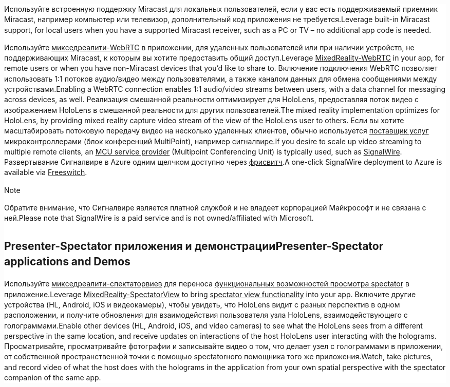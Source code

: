 <span data-ttu-id="d7d9d-234">Используйте встроенную поддержку Miracast для локальных пользователей, если у вас есть поддерживаемый приемник Miracast, например компьютер или телевизор, дополнительный код приложения не требуется.</span><span class="sxs-lookup"><span data-stu-id="d7d9d-234">Leverage built-in Miracast support, for local users when you have a supported Miracast receiver, such as a PC or TV – no additional app code is needed.</span></span>

<span data-ttu-id="d7d9d-235">Используйте [микседреалити-WebRTC](https://github.com/microsoft/mixedreality-webrtc) в приложении, для удаленных пользователей или при наличии устройств, не поддерживающих Miracast, к которым вы хотите предоставить общий доступ.</span><span class="sxs-lookup"><span data-stu-id="d7d9d-235">Leverage [MixedReality-WebRTC](https://github.com/microsoft/mixedreality-webrtc) in your app, for remote users or when you have non-Miracast devices that you’d like to share to.</span></span>  <span data-ttu-id="d7d9d-236">Включение подключения WebRTC позволяет использовать 1:1 потоков аудио/видео между пользователями, а также каналом данных для обмена сообщениями между устройствами.</span><span class="sxs-lookup"><span data-stu-id="d7d9d-236">Enabling a WebRTC connection enables 1:1 audio/video streams between users, with a data channel for messaging across devices, as well.</span></span>  <span data-ttu-id="d7d9d-237">Реализация смешанной реальности оптимизирует для HoloLens, предоставляя поток видео с изображением HoloLens в смешанной реальности для других пользователей.</span><span class="sxs-lookup"><span data-stu-id="d7d9d-237">The mixed reality implementation optimizes for HoloLens, by providing mixed reality capture video stream of the view of the HoloLens user to others.</span></span>  <span data-ttu-id="d7d9d-238">Если вы хотите масштабировать потоковую передачу видео на несколько удаленных клиентов, обычно используется [поставщик услуг микроконтроллерами](https://webrtcglossary.com/mcu/) (блок конференций MultiPoint), например [сигналвире](https://signalwire.com/).</span><span class="sxs-lookup"><span data-stu-id="d7d9d-238">If you desire to scale up video streaming to multiple remote clients, an [MCU service provider](https://webrtcglossary.com/mcu/) (Multipoint Conferencing Unit) is typically used, such as [SignalWire](https://signalwire.com/).</span></span>  <span data-ttu-id="d7d9d-239">Развертывание Сигналвире в Azure одним щелчком доступно через [фрисвитч](https://github.com/andywolk/azure-freeswitch-gpu-windows).</span><span class="sxs-lookup"><span data-stu-id="d7d9d-239">A one-click SignalWire deployment to Azure is available via [Freeswitch](https://github.com/andywolk/azure-freeswitch-gpu-windows).</span></span>

> [!NOTE]
> <span data-ttu-id="d7d9d-240">Обратите внимание, что Сигналвире является платной службой и не владеет корпорацией Майкрософт и не связана с ней.</span><span class="sxs-lookup"><span data-stu-id="d7d9d-240">Please note that SignalWire is a paid service and is not owned/affiliated with Microsoft.</span></span>

## <a name="presenter-spectator-applications-and-demos"></a><span data-ttu-id="d7d9d-241">Presenter-Spectator приложения и демонстрации</span><span class="sxs-lookup"><span data-stu-id="d7d9d-241">Presenter-Spectator applications and Demos</span></span>

<span data-ttu-id="d7d9d-242">Используйте [микседреалити-спектаторвиев](https://github.com/microsoft/MixedReality-SpectatorView) для переноса [функциональных возможностей просмотра spectator](spectator-view.md) в приложение.</span><span class="sxs-lookup"><span data-stu-id="d7d9d-242">Leverage [MixedReality-SpectatorView](https://github.com/microsoft/MixedReality-SpectatorView) to bring [spectator view functionality](spectator-view.md) into your app.</span></span>  <span data-ttu-id="d7d9d-243">Включите другие устройства (HL, Android, iOS и видеокамеры), чтобы увидеть, что HoloLens видит с разных перспектив в одном расположении, и получите обновления для взаимодействия пользователя узла HoloLens, взаимодействующего с голограммами.</span><span class="sxs-lookup"><span data-stu-id="d7d9d-243">Enable other devices (HL, Android, iOS, and video cameras) to see what the HoloLens sees from a different perspective in the same location, and receive updates on interactions of the host HoloLens user interacting with the holograms.</span></span>  <span data-ttu-id="d7d9d-244">Просматривайте, просматривайте фотографии и записывайте видео о том, что делает узел с голограммами в приложении, от собственной пространственной точки с помощью spectatorного помощника того же приложения.</span><span class="sxs-lookup"><span data-stu-id="d7d9d-244">Watch, take pictures, and record video of what the host does with the holograms in the application from your own spatial perspective with the spectator companion of the same app.</span></span>
